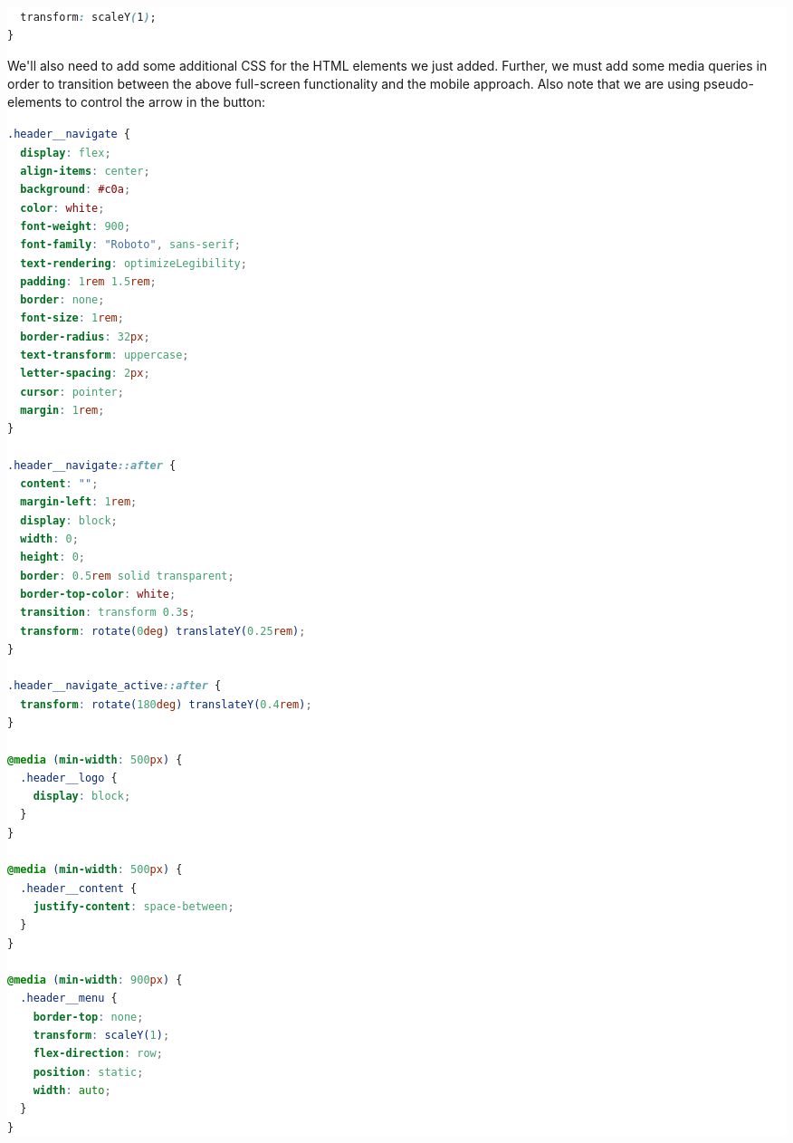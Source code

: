 ```css
  transform: scaleY(1);
}
```

We'll also need to add some additional CSS for the HTML elements we just added. Further, we must add some media queries in order to transition between the above full-screen functionality and the mobile approach. Also note that we are using pseudo-elements to control the arrow in the button:

```css
.header__navigate {
  display: flex;
  align-items: center;
  background: #c0a;
  color: white;
  font-weight: 900;
  font-family: "Roboto", sans-serif;
  text-rendering: optimizeLegibility;
  padding: 1rem 1.5rem;
  border: none;
  font-size: 1rem;
  border-radius: 32px;
  text-transform: uppercase;
  letter-spacing: 2px;
  cursor: pointer;
  margin: 1rem;
}

.header__navigate::after {
  content: "";
  margin-left: 1rem;
  display: block;
  width: 0;
  height: 0;
  border: 0.5rem solid transparent;
  border-top-color: white;
  transition: transform 0.3s;
  transform: rotate(0deg) translateY(0.25rem);
}

.header__navigate_active::after {
  transform: rotate(180deg) translateY(0.4rem);
}

@media (min-width: 500px) {
  .header__logo {
    display: block;
  }
}

@media (min-width: 500px) {
  .header__content {
    justify-content: space-between;
  }
}

@media (min-width: 900px) {
  .header__menu {
    border-top: none;
    transform: scaleY(1);
    flex-direction: row;
    position: static;
    width: auto;
  }
}
```